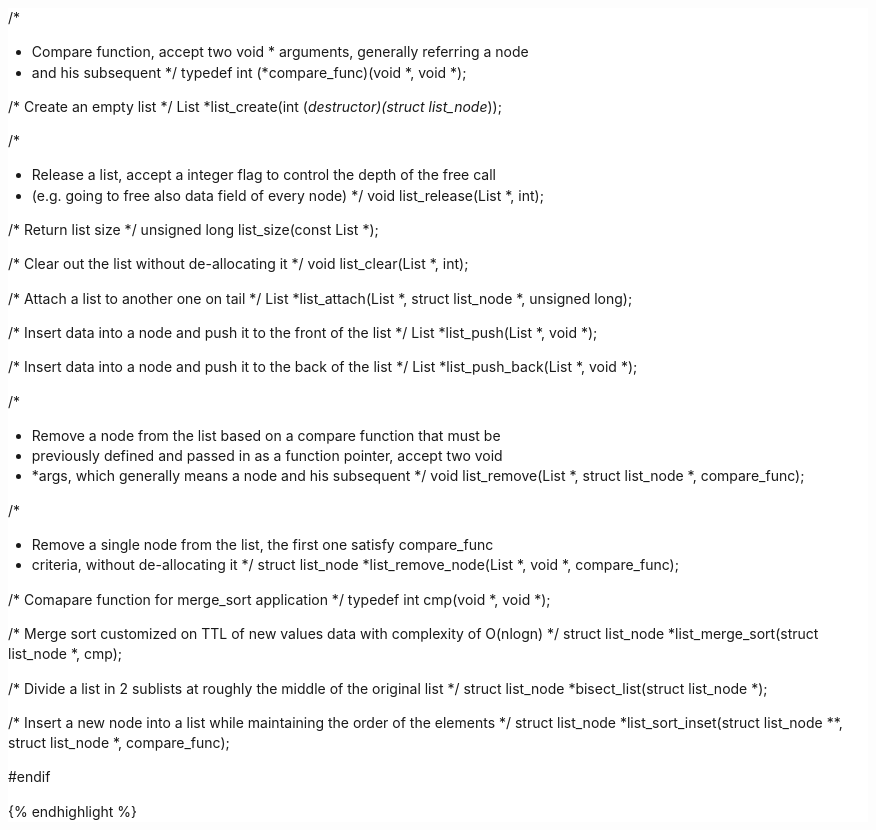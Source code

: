 /*
 * Compare function, accept two void * arguments, generally referring a node
 * and his subsequent
 */
typedef int (*compare_func)(void *, void *);

/* Create an empty list */
List *list_create(int (*destructor)(struct list_node*));

/*
 * Release a list, accept a integer flag to control the depth of the free call
 * (e.g. going to free also data field of every node)
 */
void list_release(List *, int);

/* Return list size */
unsigned long list_size(const List *);

/* Clear out the list without de-allocating it */
void list_clear(List *, int);

/* Attach a list to another one on tail */
List *list_attach(List *, struct list_node *, unsigned long);

/* Insert data into a node and push it to the front of the list */
List *list_push(List *, void *);

/* Insert data into a node and push it to the back of the list */
List *list_push_back(List *, void *);

/*
 * Remove a node from the list based on a compare function that must be
 * previously defined and passed in as a function pointer, accept two void
 * *args, which generally means a node and his subsequent
 */
void list_remove(List *, struct list_node *, compare_func);

/*
 * Remove a single node from the list, the first one satisfy compare_func
 * criteria, without de-allocating it
 */
struct list_node *list_remove_node(List *, void *, compare_func);

/* Comapare function for merge_sort application */
typedef int cmp(void *, void *);

/* Merge sort customized on TTL of new values data with complexity of O(nlogn) */
struct list_node *list_merge_sort(struct list_node *, cmp);

/* Divide a list in 2 sublists at roughly the middle of the original list */
struct list_node *bisect_list(struct list_node *);

/* Insert a new node into a list while maintaining the order of the elements */
struct list_node *list_sort_inset(struct list_node **,
                                  struct list_node *, compare_func);


#endif

{% endhighlight %}
